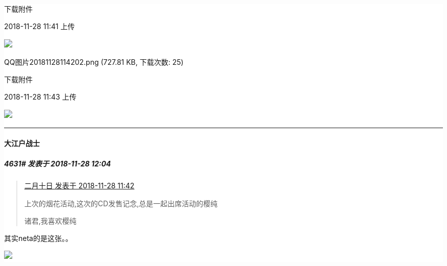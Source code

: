 下载附件


2018-11-28 11:41 上传









<img src="https://img.saraba1st.com/forum/201811/28/114151rguhh3eoznvhgnue.png" referrerpolicy="no-referrer">









QQ图片20181128114202.png
(727.81 KB, 下载次数: 25)




下载附件


2018-11-28 11:43 上传









<img src="https://img.saraba1st.com/forum/201811/28/114300mcpktoizvc657txp.png" referrerpolicy="no-referrer">












*****

####  大江户战士  
##### 4631#       发表于 2018-11-28 12:04



<blockquote><a href="httphttps://bbs.saraba1st.com/2b/forum.php?mod=redirect&amp;goto=findpost&amp;pid=41752858&amp;ptid=1772503" target="_blank">二月十日 发表于 2018-11-28 11:42</a>

上次的烟花活动,这次的CD发售记念,总是一起出席活动的樱纯

诸君,我喜欢樱纯</blockquote>
其实neta的是这张。。


<img src="https://img.saraba1st.com/forum/201811/28/120357wyostoeede46vgno.png" referrerpolicy="no-referrer">

